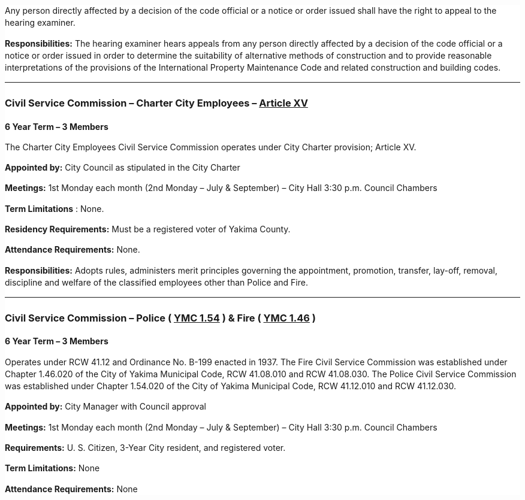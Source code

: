 Any person directly affected by a decision of the code official or a notice or order issued shall have the right to appeal to the hearing examiner.

 __Responsibilities:__   The hearing examiner hears appeals from any person directly affected by a decision of the code official or a notice or order issued in order to determine the suitability of alternative methods of construction and to provide reasonable interpretations of the provisions of the International Property Maintenance Code and related construction and building codes.

***

### Civil Service Commission – Charter City Employees – [Article XV](https://www.codepublishing.com/WA/Yakima/#!/YakimaCH.html%23XV) 

 __6 Year Term – 3 Members__ 

The Charter City Employees Civil Service Commission operates under City Charter provision; Article XV.

 __Appointed by:__ City Council as stipulated in the City Charter

 __Meetings:__ 1st Monday each month (2nd Monday – July & September) – City Hall 3:30 p.m. Council Chambers

 __Term Limitations__ : None.

 __Residency Requirements:__  Must be a registered voter of Yakima County.

 __Attendance Requirements:__ None.

 __Responsibilities:__ Adopts rules, administers merit principles governing the appointment, promotion, transfer, lay-off, removal, discipline and welfare of the classified employees other than Police and Fire.

***

### Civil Service Commission – Police ( [YMC 1.54](https://www.codepublishing.com/WA/Yakima/#!/Yakima01/Yakima0154.html%231.54) ) & Fire ( [YMC 1.46](https://www.codepublishing.com/WA/Yakima/#!/Yakima01/Yakima0146.html%231.46) )

 __6 Year Term – 3 Members__ 

Operates under RCW 41.12 and Ordinance No. B-199 enacted in 1937. The Fire Civil Service Commission was established under Chapter 1.46.020 of the City of Yakima Municipal Code, RCW 41.08.010 and RCW 41.08.030. The Police Civil Service Commission was established under Chapter 1.54.020 of the City of Yakima Municipal Code, RCW 41.12.010 and RCW 41.12.030.

 __Appointed by:__ City Manager with Council approval

 __Meetings:__ 1st Monday each month (2nd Monday – July & September) – City Hall 3:30 p.m. Council Chambers

 __Requirements:__ U. S. Citizen, 3-Year City resident, and registered voter.

 __Term Limitations:__ None

 __Attendance Requirements:__ None
